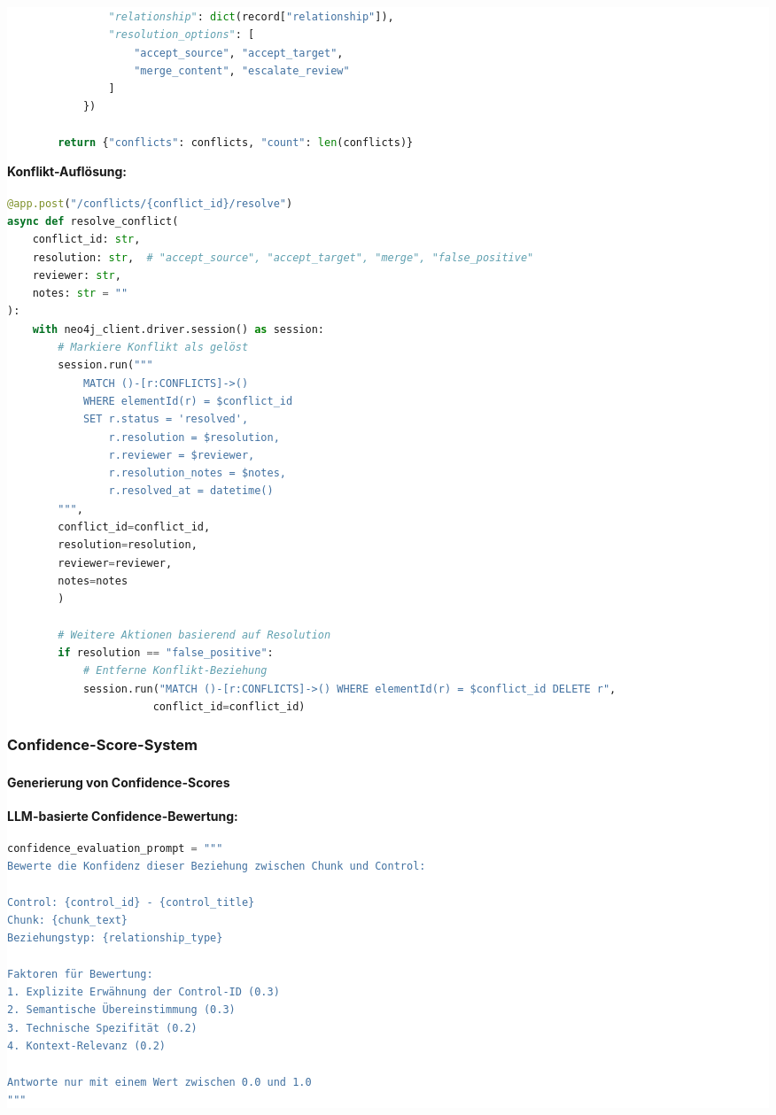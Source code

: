 ```python
                "relationship": dict(record["relationship"]),
                "resolution_options": [
                    "accept_source", "accept_target", 
                    "merge_content", "escalate_review"
                ]
            })
        
        return {"conflicts": conflicts, "count": len(conflicts)}
```

**Konflikt-Auflösung:**
```python
@app.post("/conflicts/{conflict_id}/resolve")
async def resolve_conflict(
    conflict_id: str,
    resolution: str,  # "accept_source", "accept_target", "merge", "false_positive"
    reviewer: str,
    notes: str = ""
):
    with neo4j_client.driver.session() as session:
        # Markiere Konflikt als gelöst
        session.run("""
            MATCH ()-[r:CONFLICTS]->()
            WHERE elementId(r) = $conflict_id
            SET r.status = 'resolved',
                r.resolution = $resolution,
                r.reviewer = $reviewer,
                r.resolution_notes = $notes,
                r.resolved_at = datetime()
        """, 
        conflict_id=conflict_id,
        resolution=resolution,
        reviewer=reviewer,
        notes=notes
        )
        
        # Weitere Aktionen basierend auf Resolution
        if resolution == "false_positive":
            # Entferne Konflikt-Beziehung
            session.run("MATCH ()-[r:CONFLICTS]->() WHERE elementId(r) = $conflict_id DELETE r", 
                       conflict_id=conflict_id)
```

### Confidence-Score-System

#### Generierung von Confidence-Scores

**LLM-basierte Confidence-Bewertung:**
```python
confidence_evaluation_prompt = """
Bewerte die Konfidenz dieser Beziehung zwischen Chunk und Control:

Control: {control_id} - {control_title}
Chunk: {chunk_text}
Beziehungstyp: {relationship_type}

Faktoren für Bewertung:
1. Explizite Erwähnung der Control-ID (0.3)
2. Semantische Übereinstimmung (0.3) 
3. Technische Spezifität (0.2)
4. Kontext-Relevanz (0.2)

Antworte nur mit einem Wert zwischen 0.0 und 1.0
"""
```